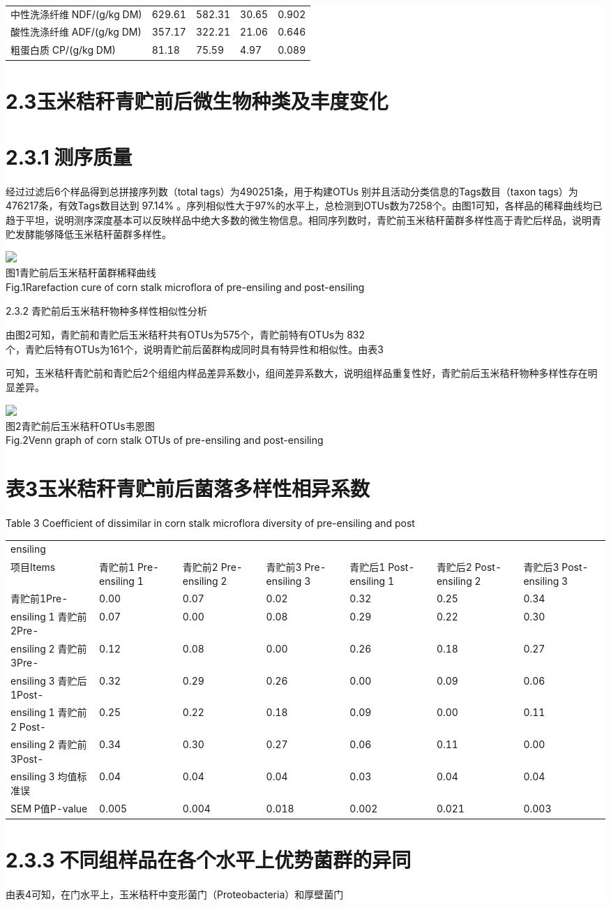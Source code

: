 <html><body><table><tr><td>中性洗涤纤维 NDF/(g/kg DM)</td><td>629.61</td><td>582.31</td><td>30.65</td><td>0.902</td></tr><tr><td>酸性洗涤纤维 ADF/(g/kg DM)</td><td>357.17</td><td>322.21</td><td>21.06</td><td>0.646</td></tr><tr><td>粗蛋白质 CP/(g/kg DM)</td><td>81.18</td><td>75.59</td><td>4.97</td><td>0.089</td></tr></table></body></html>

# 2.3玉米秸秆青贮前后微生物种类及丰度变化

# 2.3.1 测序质量

经过过滤后6个样品得到总拼接序列数（total tags）为490251条，用于构建OTUs 别并且活动分类信息的Tags数目（taxon tags）为476217条，有效Tags数目达到 $9 7 . 1 4 \%$ 。序列相似性大于97%的水平上，总检测到OTUs数为7258个。由图1可知，各样品的稀释曲线均已趋于平坦，说明测序深度基本可以反映样品中绝大多数的微生物信息。相同序列数时，青贮前玉米秸秆菌群多样性高于青贮后样品，说明青贮发酵能够降低玉米秸秆菌群多样性。

![](images/771a314b69f89931195b1b040002ddcc177111814c4abf860142d31cb4cf73ba.jpg)  
图1青贮前后玉米秸秆菌群稀释曲线  
Fig.1Rarefaction cure of corn stalk microflora of pre-ensiling and post-ensiling

2.3.2 青贮前后玉米秸秆物种多样性相似性分析

由图2可知，青贮前和青贮后玉米秸秆共有OTUs为575个，青贮前特有OTUs为 832  
个，青贮后特有OTUs为161个，说明青贮前后菌群构成同时具有特异性和相似性。由表3

可知，玉米秸秆青贮前和青贮后2个组组内样品差异系数小，组间差异系数大，说明组样品重复性好，青贮前后玉米秸秆物种多样性存在明显差异。

![](images/ed3f165fa92fcb10713264565e835985104c8359fbe1337ff41790601abb800e.jpg)  
图2青贮前后玉米秸秆OTUs韦恩图  
Fig.2Venn graph of corn stalk OTUs of pre-ensiling and post-ensiling

# 表3玉米秸秆青贮前后菌落多样性相异系数

Table 3 Coefficient of dissimilar in corn stalk microflora diversity of pre-ensiling and post  
  

<html><body><table><tr><td colspan="7">ensiling</td></tr><tr><td>项目Items</td><td>青贮前1 Pre-ensiling 1</td><td>青贮前2 Pre-ensiling 2</td><td>青贮前3 Pre-ensiling 3</td><td>青贮后1 Post-ensiling 1</td><td>青贮后2 Post-ensiling 2</td><td>青贮后3 Post-ensiling 3</td></tr><tr><td>青贮前1Pre-</td><td>0.00</td><td>0.07</td><td>0.02</td><td>0.32</td><td>0.25</td><td>0.34</td></tr><tr><td>ensiling 1 青贮前2Pre-</td><td>0.07</td><td>0.00</td><td>0.08</td><td>0.29</td><td>0.22</td><td>0.30</td></tr><tr><td>ensiling 2 青贮前3Pre-</td><td>0.12</td><td>0.08</td><td>0.00</td><td>0.26</td><td>0.18</td><td>0.27</td></tr><tr><td>ensiling 3 青贮后1Post-</td><td>0.32</td><td>0.29</td><td>0.26</td><td>0.00</td><td>0.09</td><td>0.06</td></tr><tr><td>ensiling 1 青贮前2 Post-</td><td>0.25</td><td>0.22</td><td>0.18</td><td>0.09</td><td>0.00</td><td>0.11</td></tr><tr><td>ensiling 2 青贮前3Post-</td><td>0.34</td><td>0.30</td><td>0.27</td><td>0.06</td><td>0.11</td><td>0.00</td></tr><tr><td>ensiling 3 均值标准误</td><td>0.04</td><td>0.04</td><td>0.04</td><td>0.03</td><td>0.04</td><td>0.04</td></tr><tr><td>SEM P值P-value</td><td>0.005</td><td>0.004</td><td>0.018</td><td>0.002</td><td>0.021</td><td>0.003</td></tr></table></body></html>

# 2.3.3 不同组样品在各个水平上优势菌群的异同

由表4可知，在门水平上，玉米秸秆中变形菌门（Proteobacteria）和厚壁菌门
